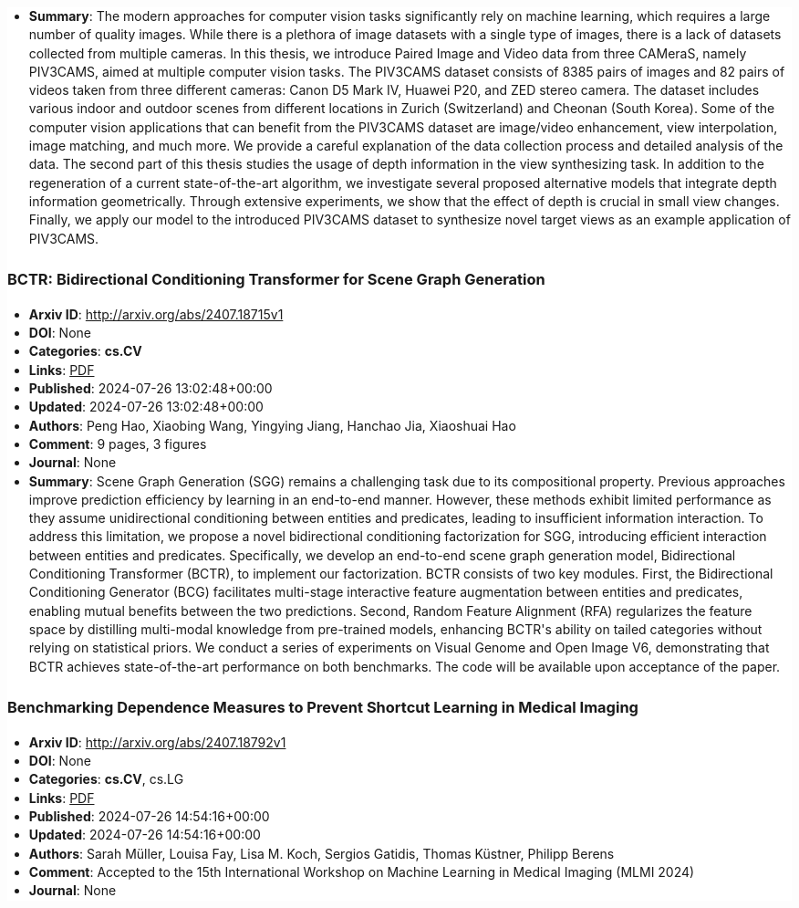 - **Summary**: The modern approaches for computer vision tasks significantly rely on machine learning, which requires a large number of quality images. While there is a plethora of image datasets with a single type of images, there is a lack of datasets collected from multiple cameras. In this thesis, we introduce Paired Image and Video data from three CAMeraS, namely PIV3CAMS, aimed at multiple computer vision tasks. The PIV3CAMS dataset consists of 8385 pairs of images and 82 pairs of videos taken from three different cameras: Canon D5 Mark IV, Huawei P20, and ZED stereo camera. The dataset includes various indoor and outdoor scenes from different locations in Zurich (Switzerland) and Cheonan (South Korea). Some of the computer vision applications that can benefit from the PIV3CAMS dataset are image/video enhancement, view interpolation, image matching, and much more. We provide a careful explanation of the data collection process and detailed analysis of the data. The second part of this thesis studies the usage of depth information in the view synthesizing task. In addition to the regeneration of a current state-of-the-art algorithm, we investigate several proposed alternative models that integrate depth information geometrically. Through extensive experiments, we show that the effect of depth is crucial in small view changes. Finally, we apply our model to the introduced PIV3CAMS dataset to synthesize novel target views as an example application of PIV3CAMS.



### BCTR: Bidirectional Conditioning Transformer for Scene Graph Generation
- **Arxiv ID**: http://arxiv.org/abs/2407.18715v1
- **DOI**: None
- **Categories**: **cs.CV**
- **Links**: [PDF](http://arxiv.org/pdf/2407.18715v1)
- **Published**: 2024-07-26 13:02:48+00:00
- **Updated**: 2024-07-26 13:02:48+00:00
- **Authors**: Peng Hao, Xiaobing Wang, Yingying Jiang, Hanchao Jia, Xiaoshuai Hao
- **Comment**: 9 pages, 3 figures
- **Journal**: None
- **Summary**: Scene Graph Generation (SGG) remains a challenging task due to its compositional property. Previous approaches improve prediction efficiency by learning in an end-to-end manner. However, these methods exhibit limited performance as they assume unidirectional conditioning between entities and predicates, leading to insufficient information interaction. To address this limitation, we propose a novel bidirectional conditioning factorization for SGG, introducing efficient interaction between entities and predicates. Specifically, we develop an end-to-end scene graph generation model, Bidirectional Conditioning Transformer (BCTR), to implement our factorization. BCTR consists of two key modules. First, the Bidirectional Conditioning Generator (BCG) facilitates multi-stage interactive feature augmentation between entities and predicates, enabling mutual benefits between the two predictions. Second, Random Feature Alignment (RFA) regularizes the feature space by distilling multi-modal knowledge from pre-trained models, enhancing BCTR's ability on tailed categories without relying on statistical priors. We conduct a series of experiments on Visual Genome and Open Image V6, demonstrating that BCTR achieves state-of-the-art performance on both benchmarks. The code will be available upon acceptance of the paper.



### Benchmarking Dependence Measures to Prevent Shortcut Learning in Medical Imaging
- **Arxiv ID**: http://arxiv.org/abs/2407.18792v1
- **DOI**: None
- **Categories**: **cs.CV**, cs.LG
- **Links**: [PDF](http://arxiv.org/pdf/2407.18792v1)
- **Published**: 2024-07-26 14:54:16+00:00
- **Updated**: 2024-07-26 14:54:16+00:00
- **Authors**: Sarah Müller, Louisa Fay, Lisa M. Koch, Sergios Gatidis, Thomas Küstner, Philipp Berens
- **Comment**: Accepted to the 15th International Workshop on Machine Learning in
  Medical Imaging (MLMI 2024)
- **Journal**: None